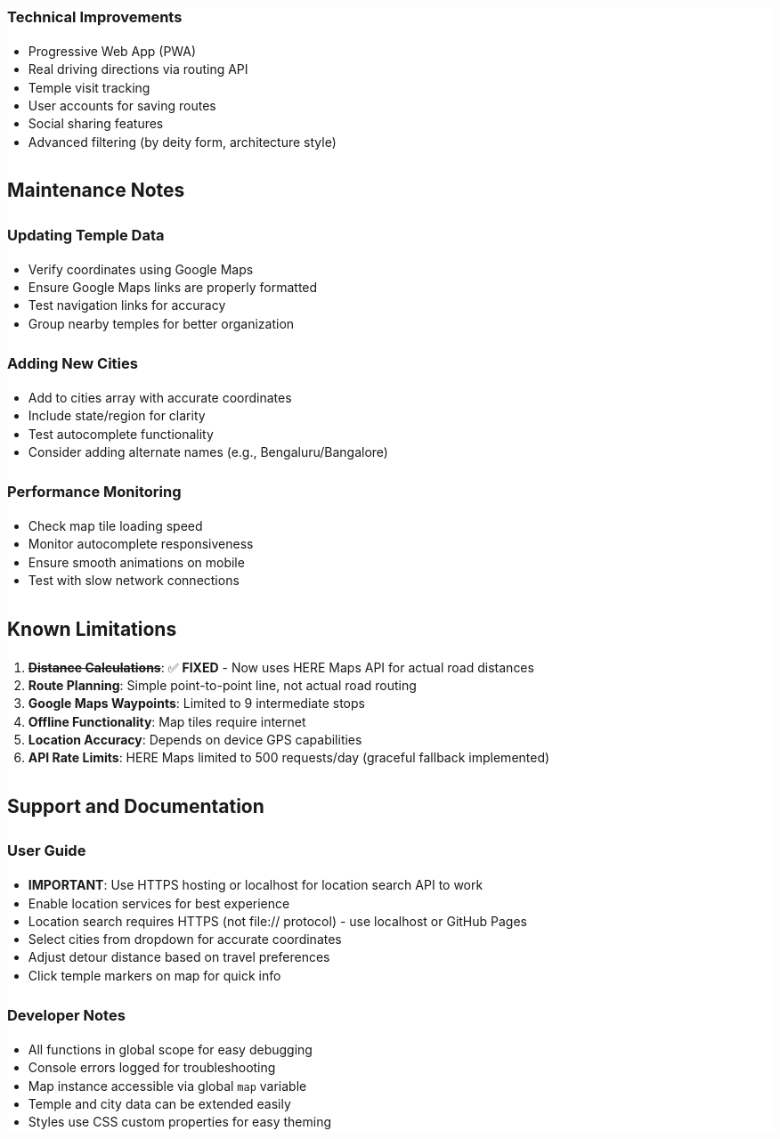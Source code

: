 ### Technical Improvements
- Progressive Web App (PWA)
- Real driving directions via routing API
- Temple visit tracking
- User accounts for saving routes
- Social sharing features
- Advanced filtering (by deity form, architecture style)

## Maintenance Notes

### Updating Temple Data
- Verify coordinates using Google Maps
- Ensure Google Maps links are properly formatted
- Test navigation links for accuracy
- Group nearby temples for better organization

### Adding New Cities
- Add to cities array with accurate coordinates
- Include state/region for clarity
- Test autocomplete functionality
- Consider adding alternate names (e.g., Bengaluru/Bangalore)

### Performance Monitoring
- Check map tile loading speed
- Monitor autocomplete responsiveness
- Ensure smooth animations on mobile
- Test with slow network connections

## Known Limitations

1. **~~Distance Calculations~~**: ✅ **FIXED** - Now uses HERE Maps API for actual road distances
2. **Route Planning**: Simple point-to-point line, not actual road routing  
3. **Google Maps Waypoints**: Limited to 9 intermediate stops
4. **Offline Functionality**: Map tiles require internet
5. **Location Accuracy**: Depends on device GPS capabilities
6. **API Rate Limits**: HERE Maps limited to 500 requests/day (graceful fallback implemented)

## Support and Documentation

### User Guide
- **IMPORTANT**: Use HTTPS hosting or localhost for location search API to work
- Enable location services for best experience
- Location search requires HTTPS (not file:// protocol) - use localhost or GitHub Pages
- Select cities from dropdown for accurate coordinates  
- Adjust detour distance based on travel preferences
- Click temple markers on map for quick info

### Developer Notes
- All functions in global scope for easy debugging
- Console errors logged for troubleshooting
- Map instance accessible via global `map` variable
- Temple and city data can be extended easily
- Styles use CSS custom properties for easy theming
